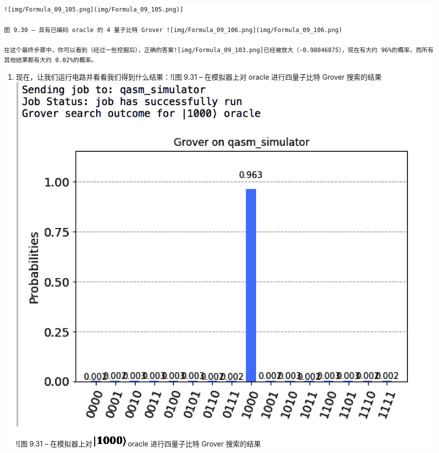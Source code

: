     ![img/Formula_09_105.png](img/Formula_09_105.png)]

    图 9.30 – 具有已编码 oracle 的 4 量子比特 Grover ![img/Formula_09_106.png](img/Formula_09_106.png)

    在这个最终步骤中，你可以看到（经过一些挖掘后），正确的答案![img/Formula_09_103.png]已经被放大（-0.98046875），现在有大约 96%的概率，而所有其他结果都有大约 0.02%的概率。

1.  现在，让我们运行电路并看看我们得到什么结果：![图 9.31 – 在模拟器上对 oracle 进行四量子比特 Grover 搜索的结果    ![图片](img/Figure__9.31_B14436.jpg)

    ![图 9.31 – 在模拟器上对 ![](img/Formula_09_103.png) oracle 进行四量子比特 Grover 搜索的结果
